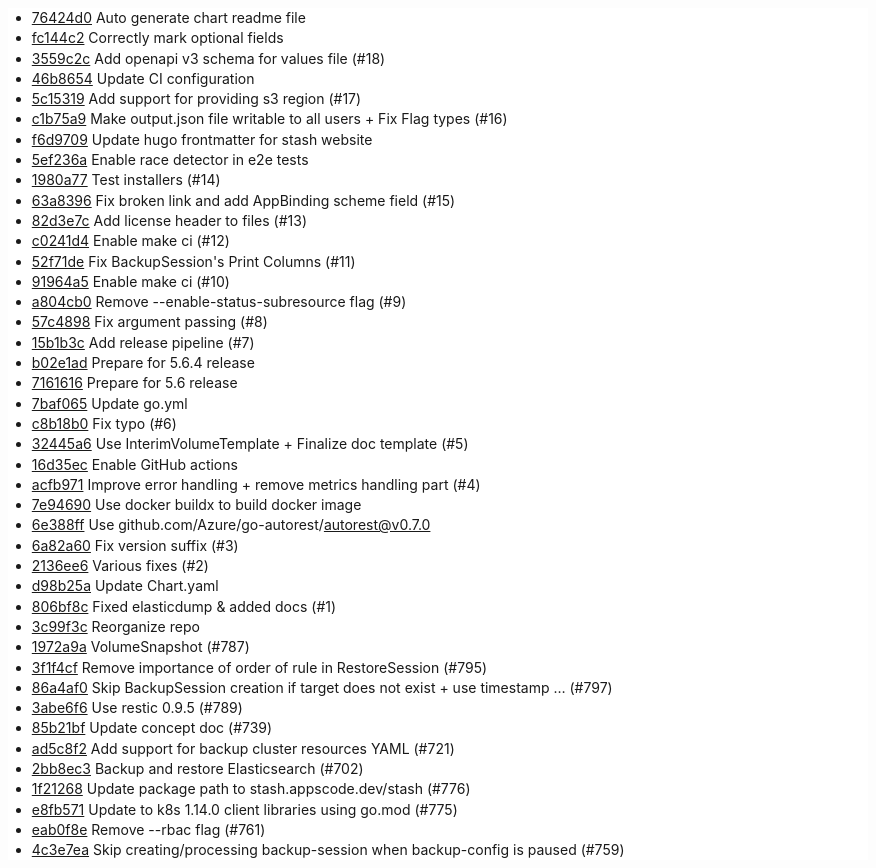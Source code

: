 - [76424d0](https://github.com/stashed/elasticsearch/commit/76424d0) Auto generate chart readme file
- [fc144c2](https://github.com/stashed/elasticsearch/commit/fc144c2) Correctly mark optional fields
- [3559c2c](https://github.com/stashed/elasticsearch/commit/3559c2c) Add openapi v3 schema for values file (#18)
- [46b8654](https://github.com/stashed/elasticsearch/commit/46b8654) Update CI configuration
- [5c15319](https://github.com/stashed/elasticsearch/commit/5c15319) Add support for providing s3 region (#17)
- [c1b75a9](https://github.com/stashed/elasticsearch/commit/c1b75a9) Make output.json file writable to all users + Fix Flag types (#16)
- [f6d9709](https://github.com/stashed/elasticsearch/commit/f6d9709) Update hugo frontmatter for stash website
- [5ef236a](https://github.com/stashed/elasticsearch/commit/5ef236a) Enable race detector in e2e tests
- [1980a77](https://github.com/stashed/elasticsearch/commit/1980a77) Test installers (#14)
- [63a8396](https://github.com/stashed/elasticsearch/commit/63a8396) Fix broken link and add AppBinding scheme field (#15)
- [82d3e7c](https://github.com/stashed/elasticsearch/commit/82d3e7c) Add license header to files (#13)
- [c0241d4](https://github.com/stashed/elasticsearch/commit/c0241d4) Enable make ci (#12)
- [52f71de](https://github.com/stashed/elasticsearch/commit/52f71de) Fix BackupSession's Print Columns (#11)
- [91964a5](https://github.com/stashed/elasticsearch/commit/91964a5) Enable make ci (#10)
- [a804cb0](https://github.com/stashed/elasticsearch/commit/a804cb0) Remove --enable-status-subresource flag (#9)
- [57c4898](https://github.com/stashed/elasticsearch/commit/57c4898) Fix argument passing (#8)
- [15b1b3c](https://github.com/stashed/elasticsearch/commit/15b1b3c) Add release pipeline (#7)
- [b02e1ad](https://github.com/stashed/elasticsearch/commit/b02e1ad) Prepare for 5.6.4 release
- [7161616](https://github.com/stashed/elasticsearch/commit/7161616) Prepare for 5.6 release
- [7baf065](https://github.com/stashed/elasticsearch/commit/7baf065) Update go.yml
- [c8b18b0](https://github.com/stashed/elasticsearch/commit/c8b18b0) Fix typo (#6)
- [32445a6](https://github.com/stashed/elasticsearch/commit/32445a6) Use InterimVolumeTemplate + Finalize doc template (#5)
- [16d35ec](https://github.com/stashed/elasticsearch/commit/16d35ec) Enable GitHub actions
- [acfb971](https://github.com/stashed/elasticsearch/commit/acfb971) Improve error handling + remove metrics handling part (#4)
- [7e94690](https://github.com/stashed/elasticsearch/commit/7e94690) Use docker buildx to build docker image
- [6e388ff](https://github.com/stashed/elasticsearch/commit/6e388ff) Use github.com/Azure/go-autorest/autorest@v0.7.0
- [6a82a60](https://github.com/stashed/elasticsearch/commit/6a82a60) Fix version suffix (#3)
- [2136ee6](https://github.com/stashed/elasticsearch/commit/2136ee6) Various fixes (#2)
- [d98b25a](https://github.com/stashed/elasticsearch/commit/d98b25a) Update Chart.yaml
- [806bf8c](https://github.com/stashed/elasticsearch/commit/806bf8c) Fixed elasticdump & added docs (#1)
- [3c99f3c](https://github.com/stashed/elasticsearch/commit/3c99f3c) Reorganize repo
- [1972a9a](https://github.com/stashed/elasticsearch/commit/1972a9a) VolumeSnapshot (#787)
- [3f1f4cf](https://github.com/stashed/elasticsearch/commit/3f1f4cf) Remove importance of order of rule in RestoreSession (#795)
- [86a4af0](https://github.com/stashed/elasticsearch/commit/86a4af0) Skip BackupSession creation if target does not exist + use timestamp … (#797)
- [3abe6f6](https://github.com/stashed/elasticsearch/commit/3abe6f6) Use restic 0.9.5 (#789)
- [85b21bf](https://github.com/stashed/elasticsearch/commit/85b21bf) Update concept doc (#739)
- [ad5c8f2](https://github.com/stashed/elasticsearch/commit/ad5c8f2) Add support for backup cluster resources YAML (#721)
- [2bb8ec3](https://github.com/stashed/elasticsearch/commit/2bb8ec3) Backup and restore Elasticsearch (#702)
- [1f21268](https://github.com/stashed/elasticsearch/commit/1f21268) Update package path to stash.appscode.dev/stash (#776)
- [e8fb571](https://github.com/stashed/elasticsearch/commit/e8fb571) Update to k8s 1.14.0 client libraries using go.mod (#775)
- [eab0f8e](https://github.com/stashed/elasticsearch/commit/eab0f8e) Remove --rbac flag (#761)
- [4c3e7ea](https://github.com/stashed/elasticsearch/commit/4c3e7ea) Skip creating/processing backup-session when backup-config is paused (#759)
